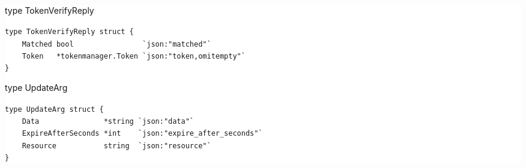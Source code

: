 type <span id="TokenVerifyReply">TokenVerifyReply</span>

    type TokenVerifyReply struct {
        Matched bool                `json:"matched"`
        Token   *tokenmanager.Token `json:"token,omitempty"`
    }

type <span id="UpdateArg">UpdateArg</span>

    type UpdateArg struct {
        Data               *string `json:"data"`
        ExpireAfterSeconds *int    `json:"expire_after_seconds"`
        Resource           string  `json:"resource"`
    }

